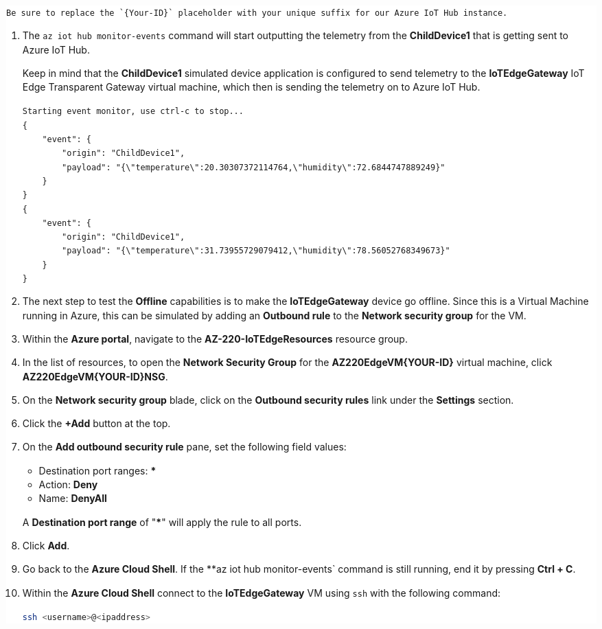     Be sure to replace the `{Your-ID}` placeholder with your unique suffix for our Azure IoT Hub instance.

1. The `az iot hub monitor-events` command will start outputting the telemetry from the **ChildDevice1** that is getting sent to Azure IoT Hub.

    Keep in mind that the **ChildDevice1** simulated device application is configured to send telemetry to the **IoTEdgeGateway** IoT Edge Transparent Gateway virtual machine, which then is sending the telemetry on to Azure IoT Hub.

    ```text
    Starting event monitor, use ctrl-c to stop...
    {
        "event": {
            "origin": "ChildDevice1",
            "payload": "{\"temperature\":20.30307372114764,\"humidity\":72.6844747889249}"
        }
    }
    {
        "event": {
            "origin": "ChildDevice1",
            "payload": "{\"temperature\":31.73955729079412,\"humidity\":78.56052768349673}"
        }
    }
    ```

1. The next step to test the **Offline** capabilities is to make the **IoTEdgeGateway** device go offline. Since this is a Virtual Machine running in Azure, this can be simulated by adding an **Outbound rule** to the **Network security group** for the VM.

1. Within the **Azure portal**, navigate to the **AZ-220-IoTEdgeResources** resource group.

1. In the list of resources, to open the **Network Security Group**   for the **AZ220EdgeVM{YOUR-ID}** virtual machine, click **AZ220EdgeVM{YOUR-ID}NSG**.

1. On the **Network security group** blade, click on the **Outbound security rules** link under the **Settings** section.

1. Click the **+Add** button at the top.

1. On the **Add outbound security rule** pane, set the following field values:

    * Destination port ranges: **\***
    * Action: **Deny**
    * Name: **DenyAll**

    A **Destination port range** of "**\***" will apply the rule to all ports.

1. Click **Add**.

1. Go back to the **Azure Cloud Shell**. If the **az iot hub monitor-events` command is still running, end it by pressing **Ctrl + C**.

1. Within the **Azure Cloud Shell** connect to the **IoTEdgeGateway** VM using `ssh` with the following command:

    ```sh
    ssh <username>@<ipaddress>
    ```
